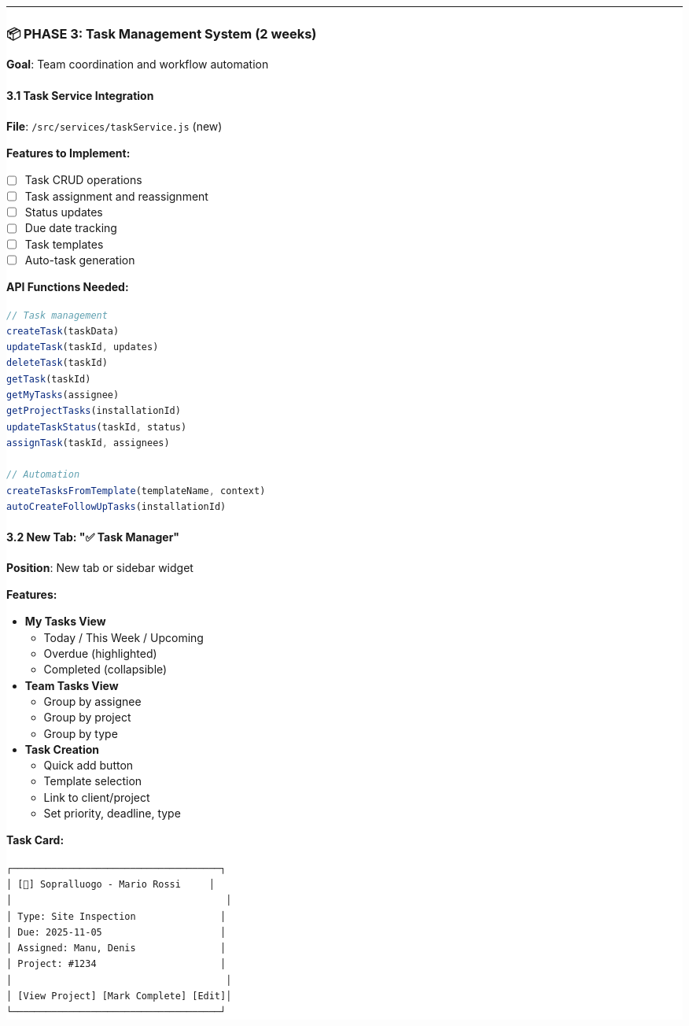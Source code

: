 
---

### 📦 PHASE 3: Task Management System (2 weeks)
**Goal**: Team coordination and workflow automation

#### 3.1 Task Service Integration
**File**: `/src/services/taskService.js` (new)

**Features to Implement:**
- [ ] Task CRUD operations
- [ ] Task assignment and reassignment
- [ ] Status updates
- [ ] Due date tracking
- [ ] Task templates
- [ ] Auto-task generation

**API Functions Needed:**
```javascript
// Task management
createTask(taskData)
updateTask(taskId, updates)
deleteTask(taskId)
getTask(taskId)
getMyTasks(assignee)
getProjectTasks(installationId)
updateTaskStatus(taskId, status)
assignTask(taskId, assignees)

// Automation
createTasksFromTemplate(templateName, context)
autoCreateFollowUpTasks(installationId)
```

#### 3.2 New Tab: "✅ Task Manager"
**Position**: New tab or sidebar widget

**Features:**
- **My Tasks View**
  - Today / This Week / Upcoming
  - Overdue (highlighted)
  - Completed (collapsible)
- **Team Tasks View**
  - Group by assignee
  - Group by project
  - Group by type
- **Task Creation**
  - Quick add button
  - Template selection
  - Link to client/project
  - Set priority, deadline, type

**Task Card:**
```
┌─────────────────────────────────────┐
│ [📍] Sopralluogo - Mario Rossi     │
│                                      │
│ Type: Site Inspection               │
│ Due: 2025-11-05                     │
│ Assigned: Manu, Denis               │
│ Project: #1234                      │
│                                      │
│ [View Project] [Mark Complete] [Edit]│
└─────────────────────────────────────┘
```

